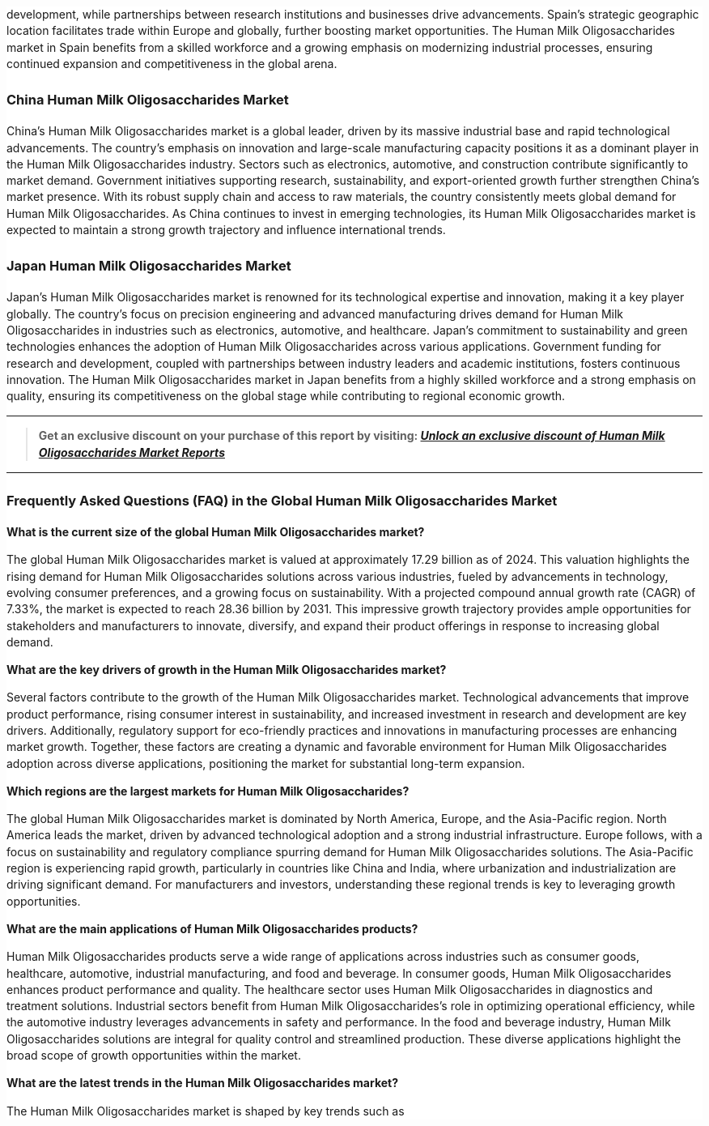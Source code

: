 development, while partnerships between research institutions and businesses drive advancements. Spain&rsquo;s strategic geographic location facilitates trade within Europe and globally, further boosting market opportunities. The Human Milk Oligosaccharides market in Spain benefits from a skilled workforce and a growing emphasis on modernizing industrial processes, ensuring continued expansion and competitiveness in the global arena.</p><h3>China Human Milk Oligosaccharides Market</h3><p>China&rsquo;s Human Milk Oligosaccharides market is a global leader, driven by its massive industrial base and rapid technological advancements. The country&rsquo;s emphasis on innovation and large-scale manufacturing capacity positions it as a dominant player in the Human Milk Oligosaccharides industry. Sectors such as electronics, automotive, and construction contribute significantly to market demand. Government initiatives supporting research, sustainability, and export-oriented growth further strengthen China&rsquo;s market presence. With its robust supply chain and access to raw materials, the country consistently meets global demand for Human Milk Oligosaccharides. As China continues to invest in emerging technologies, its Human Milk Oligosaccharides market is expected to maintain a strong growth trajectory and influence international trends.</p><h3>Japan Human Milk Oligosaccharides Market</h3><p>Japan&rsquo;s Human Milk Oligosaccharides market is renowned for its technological expertise and innovation, making it a key player globally. The country&rsquo;s focus on precision engineering and advanced manufacturing drives demand for Human Milk Oligosaccharides in industries such as electronics, automotive, and healthcare. Japan&rsquo;s commitment to sustainability and green technologies enhances the adoption of Human Milk Oligosaccharides across various applications. Government funding for research and development, coupled with partnerships between industry leaders and academic institutions, fosters continuous innovation. The Human Milk Oligosaccharides market in Japan benefits from a highly skilled workforce and a strong emphasis on quality, ensuring its competitiveness on the global stage while contributing to regional economic growth.</p><hr /><blockquote><p><strong>Get an exclusive discount on your purchase of this report by visiting: <em><a href="://marketresearchpulse.com/ask-for-discount/66950?utm_source=Github&amp;utm_medium=0114">Unlock an exclusive discount of Human Milk Oligosaccharides Market Reports</a></em>&nbsp;</strong></p></blockquote><hr /><h3>Frequently Asked Questions (FAQ) in the Global Human Milk Oligosaccharides Market</h3><p><strong>What is the current size of the global Human Milk Oligosaccharides market?</strong></p><p>The global Human Milk Oligosaccharides market is valued at approximately 17.29 billion as of 2024. This valuation highlights the rising demand for Human Milk Oligosaccharides solutions across various industries, fueled by advancements in technology, evolving consumer preferences, and a growing focus on sustainability. With a projected compound annual growth rate (CAGR) of 7.33%, the market is expected to reach 28.36 billion by 2031. This impressive growth trajectory provides ample opportunities for stakeholders and manufacturers to innovate, diversify, and expand their product offerings in response to increasing global demand.</p><p><strong>What are the key drivers of growth in the Human Milk Oligosaccharides market?</strong></p><p>Several factors contribute to the growth of the Human Milk Oligosaccharides market. Technological advancements that improve product performance, rising consumer interest in sustainability, and increased investment in research and development are key drivers. Additionally, regulatory support for eco-friendly practices and innovations in manufacturing processes are enhancing market growth. Together, these factors are creating a dynamic and favorable environment for Human Milk Oligosaccharides adoption across diverse applications, positioning the market for substantial long-term expansion.</p><p><strong>Which regions are the largest markets for Human Milk Oligosaccharides?</strong></p><p>The global Human Milk Oligosaccharides market is dominated by North America, Europe, and the Asia-Pacific region. North America leads the market, driven by advanced technological adoption and a strong industrial infrastructure. Europe follows, with a focus on sustainability and regulatory compliance spurring demand for Human Milk Oligosaccharides solutions. The Asia-Pacific region is experiencing rapid growth, particularly in countries like China and India, where urbanization and industrialization are driving significant demand. For manufacturers and investors, understanding these regional trends is key to leveraging growth opportunities.</p><p><strong>What are the main applications of Human Milk Oligosaccharides products?</strong></p><p>Human Milk Oligosaccharides products serve a wide range of applications across industries such as consumer goods, healthcare, automotive, industrial manufacturing, and food and beverage. In consumer goods, Human Milk Oligosaccharides enhances product performance and quality. The healthcare sector uses Human Milk Oligosaccharides in diagnostics and treatment solutions. Industrial sectors benefit from Human Milk Oligosaccharides&rsquo;s role in optimizing operational efficiency, while the automotive industry leverages advancements in safety and performance. In the food and beverage industry, Human Milk Oligosaccharides solutions are integral for quality control and streamlined production. These diverse applications highlight the broad scope of growth opportunities within the market.</p><p><strong>What are the latest trends in the Human Milk Oligosaccharides market?</strong></p><p>The Human Milk Oligosaccharides market is shaped by key trends such as